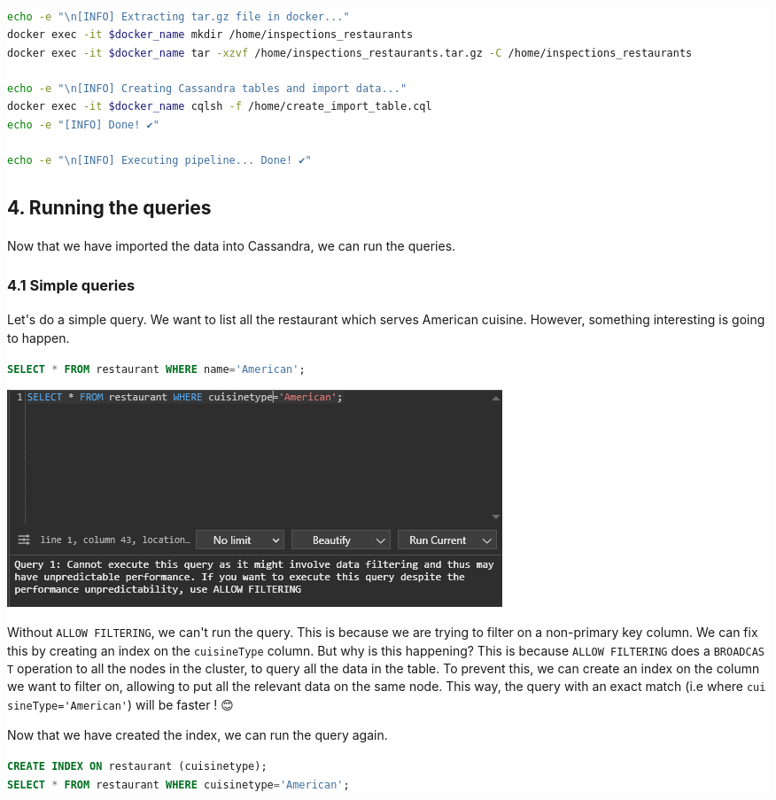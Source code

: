 ```bash
echo -e "\n[INFO] Extracting tar.gz file in docker..."
docker exec -it $docker_name mkdir /home/inspections_restaurants
docker exec -it $docker_name tar -xzvf /home/inspections_restaurants.tar.gz -C /home/inspections_restaurants

echo -e "\n[INFO] Creating Cassandra tables and import data..."
docker exec -it $docker_name cqlsh -f /home/create_import_table.cql
echo -e "[INFO] Done! ✔️"

echo -e "\n[INFO] Executing pipeline... Done! ✔️"
```

## 4. Running the queries

Now that we have imported the data into Cassandra, we can run the queries.

### 4.1 Simple queries

Let's do a simple query. We want to list all the restaurant which serves American cuisine. However, something interesting is going to happen.

```sql
SELECT * FROM restaurant WHERE name='American';
```

![Screenshot of query not working without ALLOW FILTERING](_Images/simple_cuisinetype_not_working.png)

Without `ALLOW FILTERING`, we can't run the query. This is because we are trying to filter on a non-primary key column. We can fix this by creating an index on the `cuisineType` column. But why is this happening? This is because `ALLOW FILTERING` does a `BROADCAST` operation to all the nodes in the cluster, to query all the data in the table. To prevent this, we can create an index on the column we want to filter on, allowing to put all the relevant data on the same node. This way, the query with an exact match (i.e where `cuisineType='American'`) will be faster ! 😊

Now that we have created the index, we can run the query again.

```sql
CREATE INDEX ON restaurant (cuisinetype);
SELECT * FROM restaurant WHERE cuisinetype='American';
```
